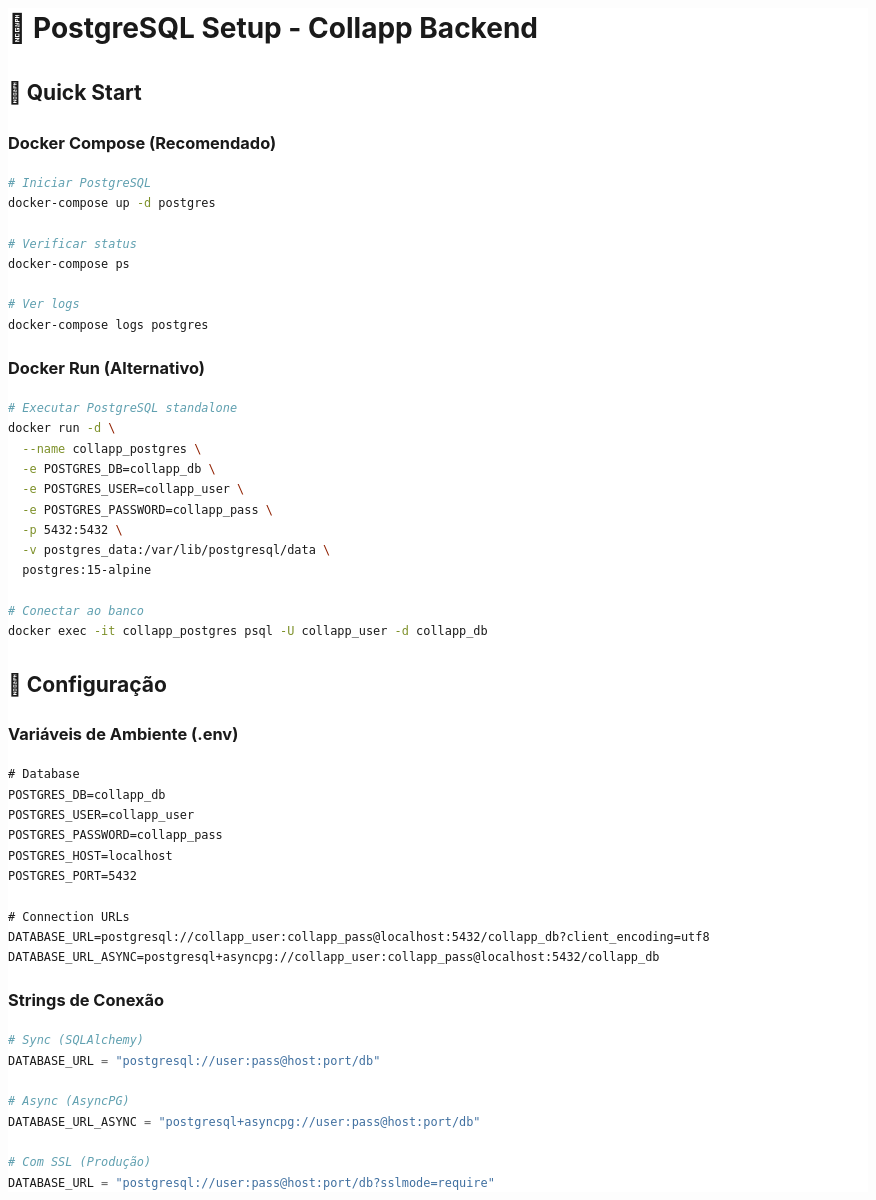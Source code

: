 # 🐘 PostgreSQL Setup - Collapp Backend

## 🚀 Quick Start

### Docker Compose (Recomendado)
```bash
# Iniciar PostgreSQL
docker-compose up -d postgres

# Verificar status
docker-compose ps

# Ver logs
docker-compose logs postgres
```

### Docker Run (Alternativo)
```bash
# Executar PostgreSQL standalone
docker run -d \
  --name collapp_postgres \
  -e POSTGRES_DB=collapp_db \
  -e POSTGRES_USER=collapp_user \
  -e POSTGRES_PASSWORD=collapp_pass \
  -p 5432:5432 \
  -v postgres_data:/var/lib/postgresql/data \
  postgres:15-alpine

# Conectar ao banco
docker exec -it collapp_postgres psql -U collapp_user -d collapp_db
```

## 🔧 Configuração

### Variáveis de Ambiente (.env)
```env
# Database
POSTGRES_DB=collapp_db
POSTGRES_USER=collapp_user
POSTGRES_PASSWORD=collapp_pass
POSTGRES_HOST=localhost
POSTGRES_PORT=5432

# Connection URLs
DATABASE_URL=postgresql://collapp_user:collapp_pass@localhost:5432/collapp_db?client_encoding=utf8
DATABASE_URL_ASYNC=postgresql+asyncpg://collapp_user:collapp_pass@localhost:5432/collapp_db
```

### Strings de Conexão
```python
# Sync (SQLAlchemy)
DATABASE_URL = "postgresql://user:pass@host:port/db"

# Async (AsyncPG)
DATABASE_URL_ASYNC = "postgresql+asyncpg://user:pass@host:port/db"

# Com SSL (Produção)
DATABASE_URL = "postgresql://user:pass@host:port/db?sslmode=require"
```
